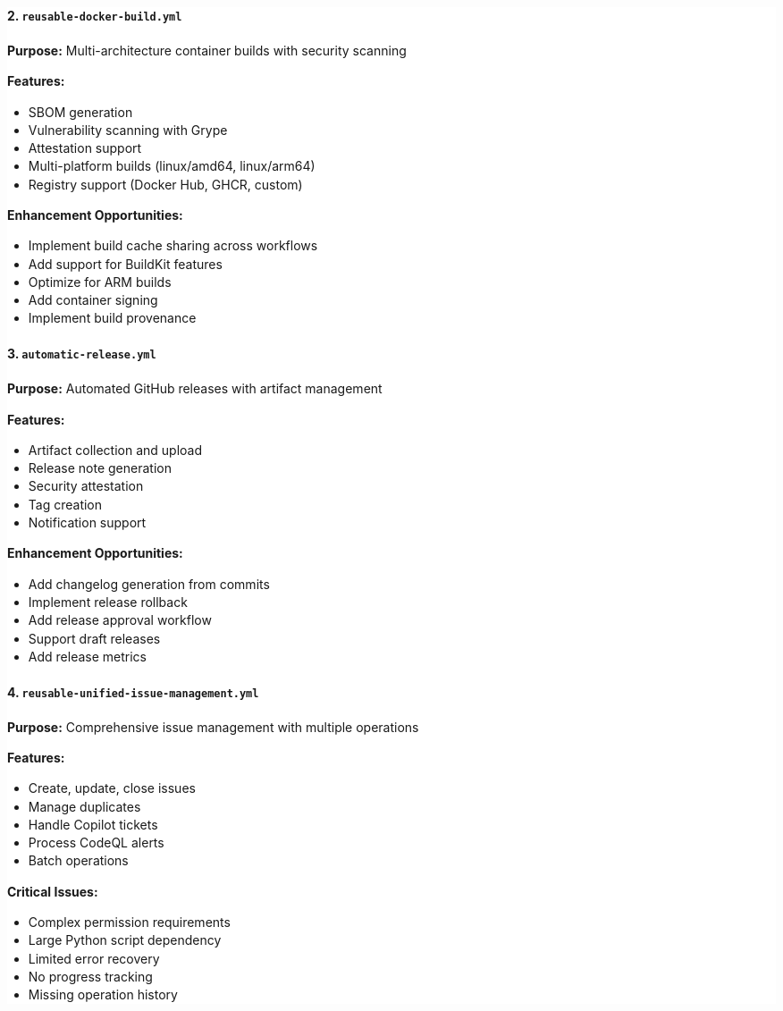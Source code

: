 #### 2. `reusable-docker-build.yml`

**Purpose:** Multi-architecture container builds with security scanning

**Features:**

- SBOM generation
- Vulnerability scanning with Grype
- Attestation support
- Multi-platform builds (linux/amd64, linux/arm64)
- Registry support (Docker Hub, GHCR, custom)

**Enhancement Opportunities:**

- Implement build cache sharing across workflows
- Add support for BuildKit features
- Optimize for ARM builds
- Add container signing
- Implement build provenance

#### 3. `automatic-release.yml`

**Purpose:** Automated GitHub releases with artifact management

**Features:**

- Artifact collection and upload
- Release note generation
- Security attestation
- Tag creation
- Notification support

**Enhancement Opportunities:**

- Add changelog generation from commits
- Implement release rollback
- Add release approval workflow
- Support draft releases
- Add release metrics

#### 4. `reusable-unified-issue-management.yml`

**Purpose:** Comprehensive issue management with multiple operations

**Features:**

- Create, update, close issues
- Manage duplicates
- Handle Copilot tickets
- Process CodeQL alerts
- Batch operations

**Critical Issues:**

- Complex permission requirements
- Large Python script dependency
- Limited error recovery
- No progress tracking
- Missing operation history
